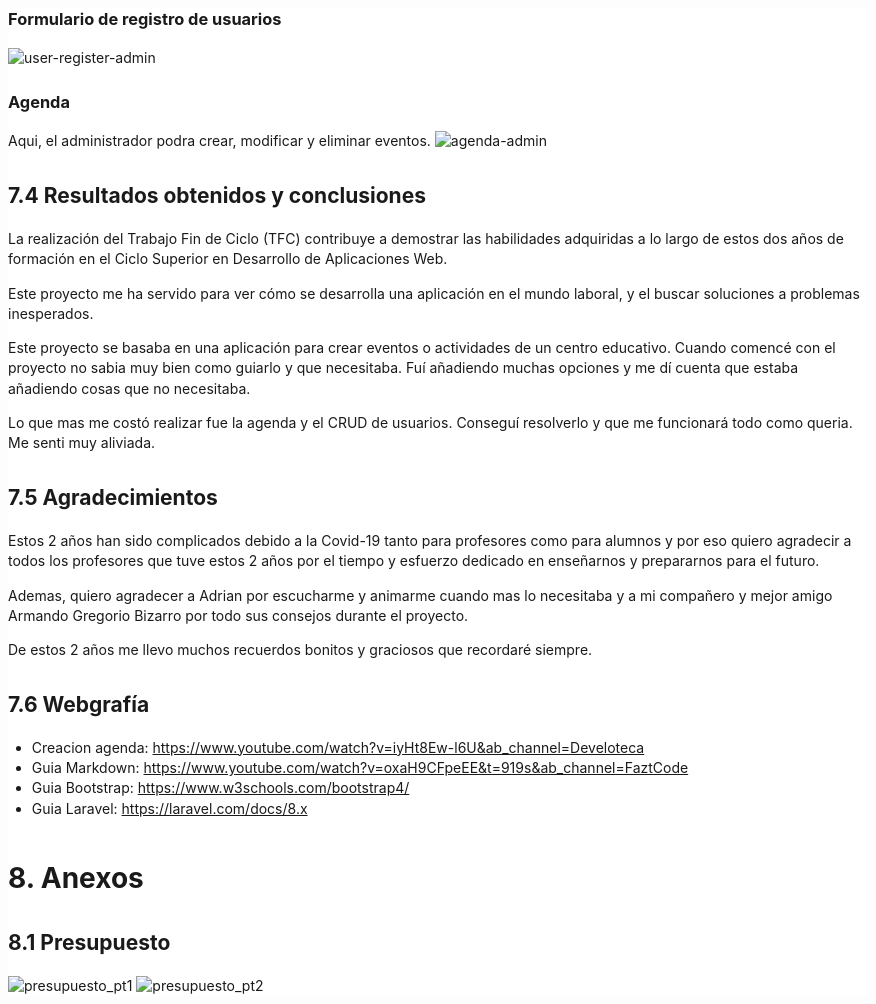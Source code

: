 ### Formulario de registro de usuarios
![user-register-admin](https://user-images.githubusercontent.com/77245013/148698545-63fb83f0-acf5-4c85-bc79-00c84865f1bb.jpeg)

### Agenda
Aqui, el administrador podra crear, modificar y eliminar eventos.
![agenda-admin](https://user-images.githubusercontent.com/77245013/148698553-8ac76415-6df2-4df8-bc7a-c75ee158941b.jpeg)

<div id='id74' /> 

## 7.4 Resultados obtenidos y conclusiones    
La realización del Trabajo Fin de Ciclo (TFC) contribuye a demostrar las habilidades adquiridas a lo largo de estos dos años de formación en el Ciclo Superior en Desarrollo de Aplicaciones Web.   

Este proyecto me ha servido para ver cómo se desarrolla una aplicación en el mundo laboral, y el buscar soluciones a problemas inesperados.   

Este proyecto se basaba en una aplicación para crear eventos o actividades de un centro educativo. Cuando comencé con el proyecto no sabia muy bien como guiarlo y que necesitaba. Fuí añadiendo muchas opciones y me dí cuenta que estaba añadiendo cosas que no necesitaba.   

Lo que mas me costó realizar fue la agenda y el CRUD de usuarios. Conseguí resolverlo y que me funcionará todo como queria. Me senti muy aliviada.   

<div id='id75' /> 

## 7.5 Agradecimientos    
Estos 2 años han sido complicados debido a la Covid-19 tanto para profesores como para alumnos y por eso quiero agradecir a todos los profesores que tuve estos 2 años por el tiempo y esfuerzo dedicado en enseñarnos y prepararnos para el futuro.    

Ademas, quiero agradecer a Adrian por escucharme y animarme cuando mas lo necesitaba y a mi compañero y mejor amigo Armando Gregorio Bizarro por todo sus consejos durante el proyecto.   

De estos 2 años me llevo muchos recuerdos bonitos y graciosos que recordaré siempre.   

<div id='id76' /> 

## 7.6 Webgrafía   
- Creacion agenda: https://www.youtube.com/watch?v=iyHt8Ew-l6U&ab_channel=Develoteca  
- Guia Markdown: https://www.youtube.com/watch?v=oxaH9CFpeEE&t=919s&ab_channel=FaztCode  
- Guia Bootstrap: https://www.w3schools.com/bootstrap4/
- Guia Laravel: https://laravel.com/docs/8.x  

<div id='id8' /> 

# 8. Anexos    

<div id='id81' /> 

## 8.1 Presupuesto    
![presupuesto_pt1](https://user-images.githubusercontent.com/77245013/148697958-3f604824-7493-4dd4-87b4-c71bfbb358fd.PNG)
![presupuesto_pt2](https://user-images.githubusercontent.com/77245013/148697960-79dad5bb-8dd6-442a-9ab6-b9f31afe53b5.PNG)
